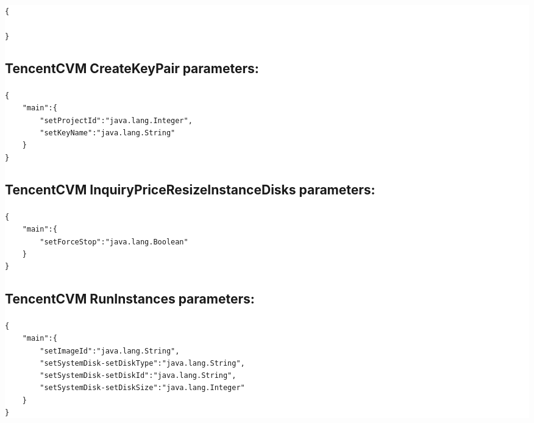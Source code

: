 ```
{
	
}
```
## TencentCVM CreateKeyPair parameters:

```
{
	"main":{
		"setProjectId":"java.lang.Integer",
		"setKeyName":"java.lang.String"
	}
}
```
## TencentCVM InquiryPriceResizeInstanceDisks parameters:

```
{
	"main":{
		"setForceStop":"java.lang.Boolean"
	}
}
```
## TencentCVM RunInstances parameters:

```
{
	"main":{
		"setImageId":"java.lang.String",
		"setSystemDisk-setDiskType":"java.lang.String",
		"setSystemDisk-setDiskId":"java.lang.String",
		"setSystemDisk-setDiskSize":"java.lang.Integer"
	}
}
```
